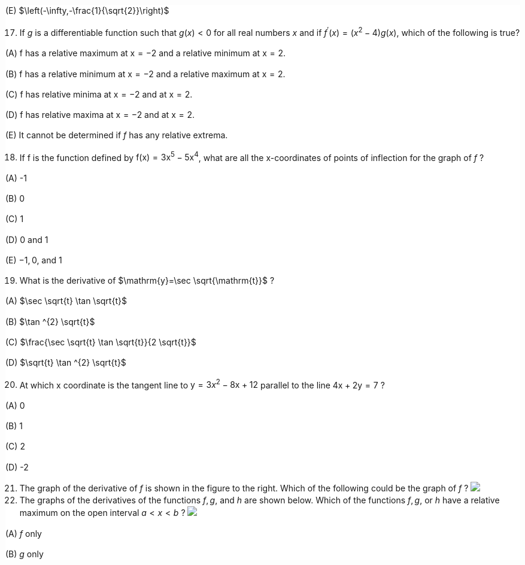 (E) $\left(-\infty,-\frac{1}{\sqrt{2}}\right)$

17. If $g$ is a differentiable function such that $g(x)<0$ for all real numbers $x$ and if $f^{\prime}(x)=\left(x^{2}-4\right) g(x)$, which of the following is true?

(A) $\mathrm{f}$ has a relative maximum at $\mathrm{x}=-2$ and a relative minimum at $\mathrm{x}=2$.

(B) $\mathrm{f}$ has a relative minimum at $\mathrm{x}=-2$ and a relative maximum at $\mathrm{x}=2$.

(C) $\mathrm{f}$ has relative minima at $\mathrm{x}=-2$ and at $\mathrm{x}=2$.

(D) $\mathrm{f}$ has relative maxima at $\mathrm{x}=-2$ and at $\mathrm{x}=2$.

(E) It cannot be determined if $f$ has any relative extrema.

18. If $\mathrm{f}$ is the function defined by $\mathrm{f}(\mathrm{x})=3 \mathrm{x}^{5}-5 \mathrm{x}^{4}$, what are all the $\mathrm{x}$-coordinates of points of inflection for the graph of $f$ ?

(A) -1

(B) 0

(C) 1

(D) 0 and 1

(E) $-1,0$, and 1

19. What is the derivative of $\mathrm{y}=\sec \sqrt{\mathrm{t}}$ ?

(A) $\sec \sqrt{t} \tan \sqrt{t}$

(B) $\tan ^{2} \sqrt{t}$

(C) $\frac{\sec \sqrt{t} \tan \sqrt{t}}{2 \sqrt{t}}$

(D) $\sqrt{t} \tan ^{2} \sqrt{t}$

20. At which $\mathrm{x}$ coordinate is the tangent line to $\mathrm{y}=3 x^{2}-8 \mathrm{x}+12$ parallel to the line $4 \mathrm{x}+2 \mathrm{y}=7$ ?

(A) 0

(B) 1

(C) 2

(D) -2

21. The graph of the derivative of $f$ is shown in the figure to the right. Which of the following could be the graph of $f$ ?
![](https://cdn.mathpix.com/cropped/2024_05_23_b4f23b313884d79f79f8g-5.jpg?height=1386&width=1648&top_left_y=144&top_left_x=290)
22. The graphs of the derivatives of the functions $f, g$, and $h$ are shown below. Which of the functions $f, g$, or $h$ have a relative maximum on the open interval $a<x<b$ ?
![](https://cdn.mathpix.com/cropped/2024_05_23_b4f23b313884d79f79f8g-5.jpg?height=426&width=1504&top_left_y=1847&top_left_x=317)

(A) $f$ only

(B) $g$ only
